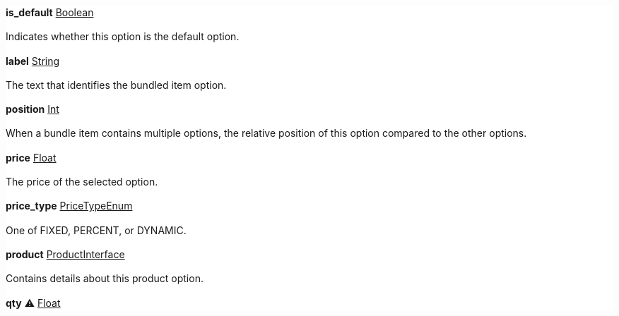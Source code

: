 </td>
</tr>
<tr>
<td colspan="2" valign="top"><strong>is_default</strong></td>
<td valign="top"><a href="#boolean">Boolean</a></td>
<td>

Indicates whether this option is the default option.

</td>
</tr>
<tr>
<td colspan="2" valign="top"><strong>label</strong></td>
<td valign="top"><a href="#string">String</a></td>
<td>

The text that identifies the bundled item option.

</td>
</tr>
<tr>
<td colspan="2" valign="top"><strong>position</strong></td>
<td valign="top"><a href="#int">Int</a></td>
<td>

When a bundle item contains multiple options, the relative position of this option compared to the other options.

</td>
</tr>
<tr>
<td colspan="2" valign="top"><strong>price</strong></td>
<td valign="top"><a href="#float">Float</a></td>
<td>

The price of the selected option.

</td>
</tr>
<tr>
<td colspan="2" valign="top"><strong>price_type</strong></td>
<td valign="top"><a href="#pricetypeenum">PriceTypeEnum</a></td>
<td>

One of FIXED, PERCENT, or DYNAMIC.

</td>
</tr>
<tr>
<td colspan="2" valign="top"><strong>product</strong></td>
<td valign="top"><a href="#productinterface">ProductInterface</a></td>
<td>

Contains details about this product option.

</td>
</tr>
<tr>
<td colspan="2" valign="top"><strong>qty</strong> ⚠️</td>
<td valign="top"><a href="#float">Float</a></td>
<td>
